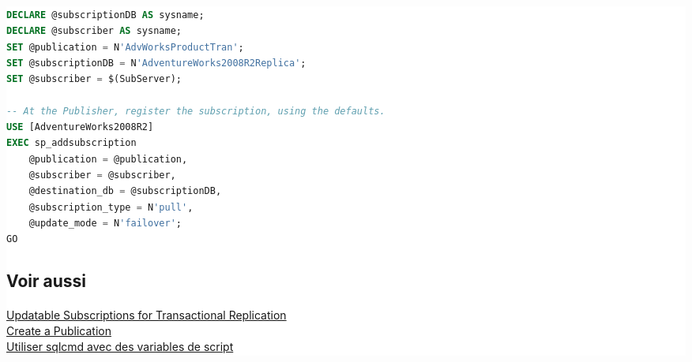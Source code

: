 ```sql
DECLARE @subscriptionDB AS sysname;
DECLARE @subscriber AS sysname;
SET @publication = N'AdvWorksProductTran'; 
SET @subscriptionDB = N'AdventureWorks2008R2Replica'; 
SET @subscriber = $(SubServer);

-- At the Publisher, register the subscription, using the defaults.
USE [AdventureWorks2008R2]
EXEC sp_addsubscription 
    @publication = @publication, 
    @subscriber = @subscriber, 
    @destination_db = @subscriptionDB, 
    @subscription_type = N'pull', 
    @update_mode = N'failover';
GO
``` 


## <a name="see-also"></a>Voir aussi

[Updatable Subscriptions for Transactional Replication](../../../relational-databases/replication/transactional/updatable-subscriptions-for-transactional-replication.md)   
[Create a Publication](../../../relational-databases/replication/publish/create-a-publication.md)   
[Utiliser sqlcmd avec des variables de script](../../../ssms/scripting/sqlcmd-use-with-scripting-variables.md)   


